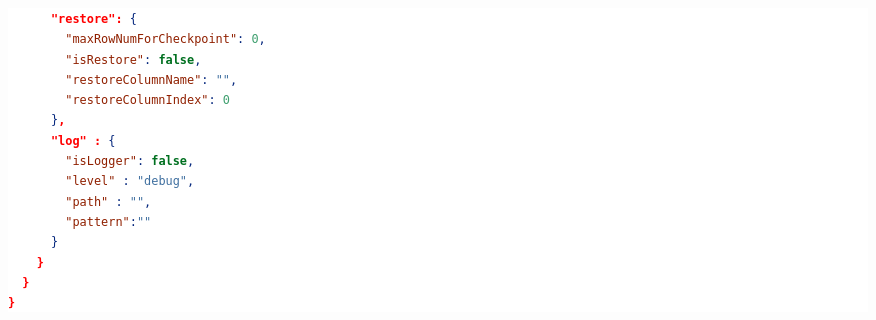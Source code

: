 ```json
      "restore": {
        "maxRowNumForCheckpoint": 0,
        "isRestore": false,
        "restoreColumnName": "",
        "restoreColumnIndex": 0
      },
      "log" : {
        "isLogger": false,
        "level" : "debug",
        "path" : "",
        "pattern":""
      }
    }
  }
}
```
